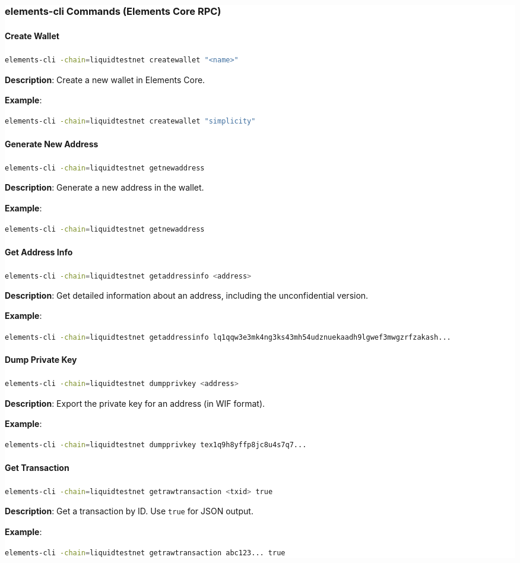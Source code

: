 
### elements-cli Commands (Elements Core RPC)

#### Create Wallet
```bash
elements-cli -chain=liquidtestnet createwallet "<name>"
```
**Description**: Create a new wallet in Elements Core.

**Example**:
```bash
elements-cli -chain=liquidtestnet createwallet "simplicity"
```

#### Generate New Address
```bash
elements-cli -chain=liquidtestnet getnewaddress
```
**Description**: Generate a new address in the wallet.

**Example**:
```bash
elements-cli -chain=liquidtestnet getnewaddress
```

#### Get Address Info
```bash
elements-cli -chain=liquidtestnet getaddressinfo <address>
```
**Description**: Get detailed information about an address, including the unconfidential version.

**Example**:
```bash
elements-cli -chain=liquidtestnet getaddressinfo lq1qqw3e3mk4ng3ks43mh54udznuekaadh9lgwef3mwgzrfzakash...
```

#### Dump Private Key
```bash
elements-cli -chain=liquidtestnet dumpprivkey <address>
```
**Description**: Export the private key for an address (in WIF format).

**Example**:
```bash
elements-cli -chain=liquidtestnet dumpprivkey tex1q9h8yffp8jc8u4s7q7...
```

#### Get Transaction
```bash
elements-cli -chain=liquidtestnet getrawtransaction <txid> true
```
**Description**: Get a transaction by ID. Use `true` for JSON output.

**Example**:
```bash
elements-cli -chain=liquidtestnet getrawtransaction abc123... true
```
